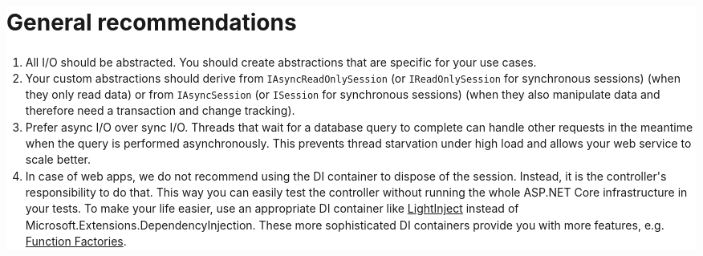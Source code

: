 # General recommendations

1. All I/O should be abstracted. You should create abstractions that are specific for your use cases.
2. Your custom abstractions should derive from `IAsyncReadOnlySession` (or `IReadOnlySession` for synchronous sessions) (when they only read data) or from `IAsyncSession` (or `ISession` for synchronous sessions) (when they also manipulate data and therefore need a transaction and change tracking).
3. Prefer async I/O over sync I/O. Threads that wait for a database query to complete can handle other requests in the meantime when the query is performed asynchronously. This prevents thread starvation under high load and allows your web service to scale better.
4. In case of web apps, we do not recommend using the DI container to dispose of the session. Instead, it is the controller's responsibility to do that. This way you can easily test the controller without running the whole ASP.NET Core infrastructure in your tests. To make your life easier, use an appropriate DI container like [LightInject](https://github.com/seesharper/LightInject) instead of Microsoft.Extensions.DependencyInjection. These more sophisticated DI containers provide you with more features, e.g. [Function Factories](https://www.lightinject.net/#function-factories).